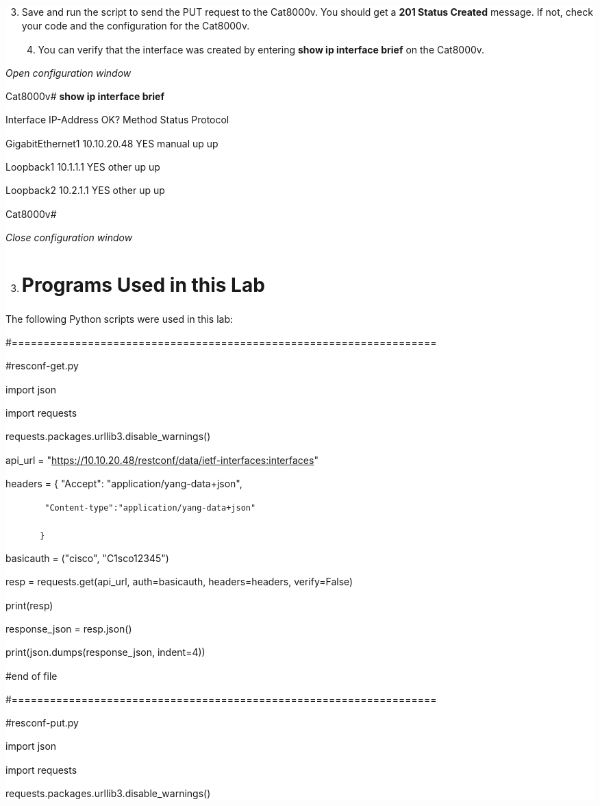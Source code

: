 3. Save and run the script to send the PUT request to the Cat8000v. You should get a **201 Status Created** message. If not, check your code and the configuration for the Cat8000v.

    4. You can verify that the interface was created by entering **show ip interface brief** on the Cat8000v.

*Open configuration window*

Cat8000v\# **show ip interface brief**

Interface              IP-Address      OK? Method Status                Protocol

GigabitEthernet1       10.10.20.48     YES manual up                    up

Loopback1              10.1.1.1        YES other  up                    up

Loopback2              10.2.1.1        YES other  up                    up

Cat8000v\#

*Close configuration window*

3. # **Programs Used in this Lab**

The following Python scripts were used in this lab:

\#===================================================================

\#resconf-get.py

import json

import requests

requests.packages.urllib3.disable\_warnings()

api\_url \= "https://10.10.20.48/restconf/data/ietf-interfaces:interfaces"

headers \= { "Accept": "application/yang-data+json",

            "Content-type":"application/yang-data+json"

           }

basicauth \= ("cisco", "C1sco12345")

resp \= requests.get(api\_url, auth=basicauth, headers=headers, verify=False)

print(resp)

response\_json \= resp.json()

print(json.dumps(response\_json, indent=4))

\#end of file

\#===================================================================

\#resconf-put.py

import json

import requests

requests.packages.urllib3.disable\_warnings()
